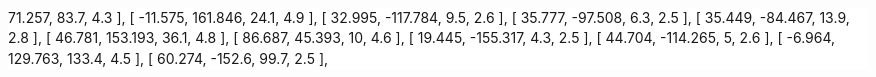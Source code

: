 71.257,
83.7,
4.3 
],
[
 -11.575,
161.846,
24.1,
4.9 
],
[
 32.995,
-117.784,
9.5,
2.6 
],
[
 35.777,
-97.508,
6.3,
2.5 
],
[
 35.449,
-84.467,
13.9,
2.8 
],
[
 46.781,
153.193,
36.1,
4.8 
],
[
 86.687,
45.393,
10,
4.6 
],
[
 19.445,
-155.317,
4.3,
2.5 
],
[
 44.704,
-114.265,
5,
2.6 
],
[
 -6.964,
129.763,
133.4,
4.5 
],
[
 60.274,
-152.6,
99.7,
2.5 
],